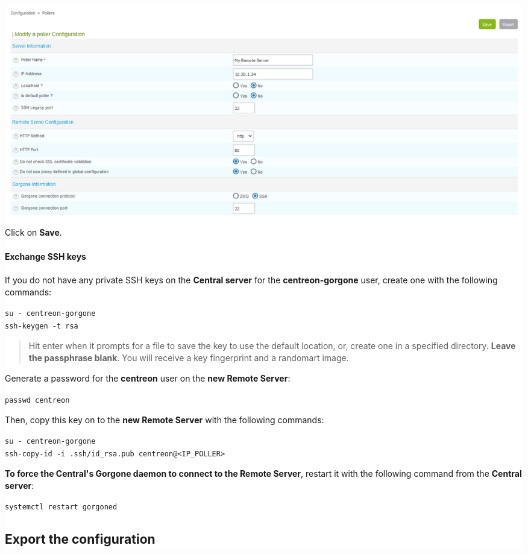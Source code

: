 ![image](../../assets/monitoring/monitoring-servers/remote-edit-ssh.png)

Click on **Save**.

#### Exchange SSH keys

If you do not have any private SSH keys on the **Central server** for the
**centreon-gorgone** user, create one with the following commands:

```shell
su - centreon-gorgone
ssh-keygen -t rsa
```

> Hit enter when it prompts for a file to save the key to use the default
> location, or, create one in a specified directory. **Leave the passphrase
> blank**. You will receive a key fingerprint and a randomart image.

Generate a password for the **centreon** user on the **new Remote Server**:

```shell
passwd centreon
```

Then, copy this key on to the **new Remote Server** with the following commands:

```shell
su - centreon-gorgone
ssh-copy-id -i .ssh/id_rsa.pub centreon@<IP_POLLER>
```


**To force the Central's Gorgone daemon to connect to the Remote Server**, restart
it with the following command from the **Central server**:

```shell
systemctl restart gorgoned
```

## Export the configuration
